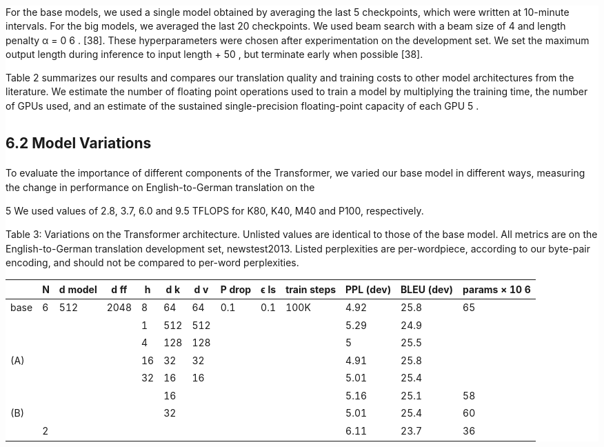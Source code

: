 For the base models, we used a single model obtained by averaging the last 5 checkpoints, which were written at 10-minute intervals. For the big models, we averaged the last 20 checkpoints. We used beam search with a beam size of 4 and length penalty α = 0 6 . [38]. These hyperparameters were chosen after experimentation on the development set. We set the maximum output length during inference to input length + 50 , but terminate early when possible [38].

Table 2 summarizes our results and compares our translation quality and training costs to other model architectures from the literature. We estimate the number of floating point operations used to train a model by multiplying the training time, the number of GPUs used, and an estimate of the sustained single-precision floating-point capacity of each GPU 5 .

## 6.2 Model Variations

To evaluate the importance of different components of the Transformer, we varied our base model in different ways, measuring the change in performance on English-to-German translation on the

5 We used values of 2.8, 3.7, 6.0 and 9.5 TFLOPS for K80, K40, M40 and P100, respectively.

Table 3: Variations on the Transformer architecture. Unlisted values are identical to those of the base model. All metrics are on the English-to-German translation development set, newstest2013. Listed perplexities are per-wordpiece, according to our byte-pair encoding, and should not be compared to per-word perplexities.

|      | N                                         | d model                                   | d ff                                      | h                                         | d k                                       | d v                                       | P drop                                    | ϵ ls                                      | train steps   |   PPL (dev) |   BLEU (dev) | params × 10 6   |
|------|-------------------------------------------|-------------------------------------------|-------------------------------------------|-------------------------------------------|-------------------------------------------|-------------------------------------------|-------------------------------------------|-------------------------------------------|---------------|-------------|--------------|-----------------|
| base | 6                                         | 512                                       | 2048                                      | 8                                         | 64                                        | 64                                        | 0.1                                       | 0.1                                       | 100K          |        4.92 |         25.8 | 65              |
|      |                                           |                                           |                                           | 1                                         | 512                                       | 512                                       |                                           |                                           |               |        5.29 |         24.9 |                 |
|      |                                           |                                           |                                           | 4                                         | 128                                       | 128                                       |                                           |                                           |               |        5    |         25.5 |                 |
| (A)  |                                           |                                           |                                           | 16                                        | 32                                        | 32                                        |                                           |                                           |               |        4.91 |         25.8 |                 |
|      |                                           |                                           |                                           | 32                                        | 16                                        | 16                                        |                                           |                                           |               |        5.01 |         25.4 |                 |
|      |                                           |                                           |                                           |                                           | 16                                        |                                           |                                           |                                           |               |        5.16 |         25.1 | 58              |
| (B)  |                                           |                                           |                                           |                                           | 32                                        |                                           |                                           |                                           |               |        5.01 |         25.4 | 60              |
|      | 2                                         |                                           |                                           |                                           |                                           |                                           |                                           |                                           |               |        6.11 |         23.7 | 36              |